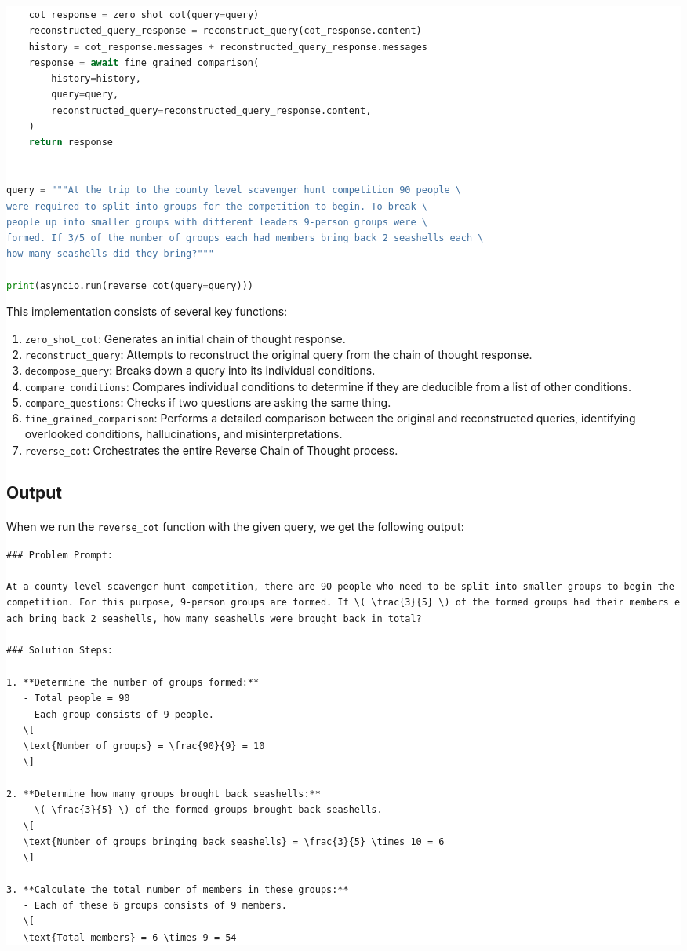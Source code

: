 ```python
    cot_response = zero_shot_cot(query=query)
    reconstructed_query_response = reconstruct_query(cot_response.content)
    history = cot_response.messages + reconstructed_query_response.messages
    response = await fine_grained_comparison(
        history=history,
        query=query,
        reconstructed_query=reconstructed_query_response.content,
    )
    return response


query = """At the trip to the county level scavenger hunt competition 90 people \
were required to split into groups for the competition to begin. To break \
people up into smaller groups with different leaders 9-person groups were \
formed. If 3/5 of the number of groups each had members bring back 2 seashells each \
how many seashells did they bring?"""

print(asyncio.run(reverse_cot(query=query)))
```

This implementation consists of several key functions:

1. `zero_shot_cot`: Generates an initial chain of thought response.
2. `reconstruct_query`: Attempts to reconstruct the original query from the chain of thought response.
3. `decompose_query`: Breaks down a query into its individual conditions.
4. `compare_conditions`: Compares individual conditions to determine if they are deducible from a list of other conditions.
5. `compare_questions`: Checks if two questions are asking the same thing.
6. `fine_grained_comparison`: Performs a detailed comparison between the original and reconstructed queries, identifying overlooked conditions, hallucinations, and misinterpretations.
7. `reverse_cot`: Orchestrates the entire Reverse Chain of Thought process.

## Output

When we run the `reverse_cot` function with the given query, we get the following output:

```
### Problem Prompt:

At a county level scavenger hunt competition, there are 90 people who need to be split into smaller groups to begin the competition. For this purpose, 9-person groups are formed. If \( \frac{3}{5} \) of the formed groups had their members each bring back 2 seashells, how many seashells were brought back in total?

### Solution Steps:

1. **Determine the number of groups formed:**
   - Total people = 90
   - Each group consists of 9 people.
   \[
   \text{Number of groups} = \frac{90}{9} = 10
   \]

2. **Determine how many groups brought back seashells:**
   - \( \frac{3}{5} \) of the formed groups brought back seashells.
   \[
   \text{Number of groups bringing back seashells} = \frac{3}{5} \times 10 = 6
   \]

3. **Calculate the total number of members in these groups:**
   - Each of these 6 groups consists of 9 members.
   \[
   \text{Total members} = 6 \times 9 = 54
```